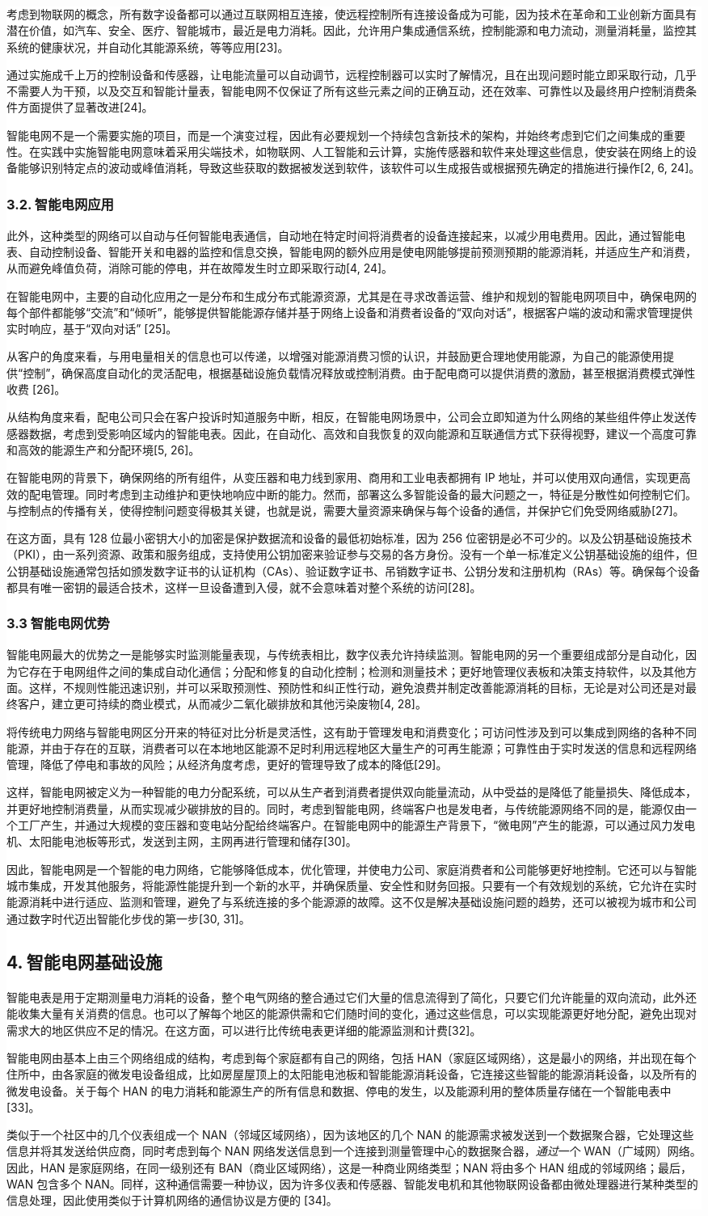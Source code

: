 考虑到物联网的概念，所有数字设备都可以通过互联网相互连接，使远程控制所有连接设备成为可能，因为技术在革命和工业创新方面具有潜在价值，如汽车、安全、医疗、智能城市，最近是电力消耗。因此，允许用户集成通信系统，控制能源和电力流动，测量消耗量，监控其系统的健康状况，并自动化其能源系统，等等应用[23]。

通过实施成千上万的控制设备和传感器，让电能流量可以自动调节，远程控制器可以实时了解情况，且在出现问题时能立即采取行动，几乎不需要人为干预，以及交互和智能计量表，智能电网不仅保证了所有这些元素之间的正确互动，还在效率、可靠性以及最终用户控制消费条件方面提供了显著改进[24]。

智能电网不是一个需要实施的项目，而是一个演变过程，因此有必要规划一个持续包含新技术的架构，并始终考虑到它们之间集成的重要性。在实践中实施智能电网意味着采用尖端技术，如物联网、人工智能和云计算，实施传感器和软件来处理这些信息，使安装在网络上的设备能够识别特定点的波动或峰值消耗，导致这些获取的数据被发送到软件，该软件可以生成报告或根据预先确定的措施进行操作[2, 6, 24]。

### 3.2\. 智能电网应用

此外，这种类型的网络可以自动与任何智能电表通信，自动地在特定时间将消费者的设备连接起来，以减少用电费用。因此，通过智能电表、自动控制设备、智能开关和电器的监控和信息交换，智能电网的额外应用是使电网能够提前预测预期的能源消耗，并适应生产和消费，从而避免峰值负荷，消除可能的停电，并在故障发生时立即采取行动[4, 24]。

在智能电网中，主要的自动化应用之一是分布和生成分布式能源资源，尤其是在寻求改善运营、维护和规划的智能电网项目中，确保电网的每个部件都能够“交流”和“倾听”，能够提供智能能源存储并基于网络上设备和消费者设备的“双向对话”，根据客户端的波动和需求管理提供实时响应，基于“双向对话” [25]。

从客户的角度来看，与用电量相关的信息也可以传递，以增强对能源消费习惯的认识，并鼓励更合理地使用能源，为自己的能源使用提供“控制”，确保高度自动化的灵活配电，根据基础设施负载情况释放或控制消费。由于配电商可以提供消费的激励，甚至根据消费模式弹性收费 [26]。

从结构角度来看，配电公司只会在客户投诉时知道服务中断，相反，在智能电网场景中，公司会立即知道为什么网络的某些组件停止发送传感器数据，考虑到受影响区域内的智能电表。因此，在自动化、高效和自我恢复的双向能源和互联通信方式下获得视野，建议一个高度可靠和高效的能源生产和分配环境[5, 26]。

在智能电网的背景下，确保网络的所有组件，从变压器和电力线到家用、商用和工业电表都拥有 IP 地址，并可以使用双向通信，实现更高效的配电管理。同时考虑到主动维护和更快地响应中断的能力。然而，部署这么多智能设备的最大问题之一，特征是分散性如何控制它们。与控制点的传播有关，使得控制问题变得极其关键，也就是说，需要大量资源来确保与每个设备的通信，并保护它们免受网络威胁[27]。

在这方面，具有 128 位最小密钥大小的加密是保护数据流和设备的最低初始标准，因为 256 位密钥是必不可少的。以及公钥基础设施技术（PKI），由一系列资源、政策和服务组成，支持使用公钥加密来验证参与交易的各方身份。没有一个单一标准定义公钥基础设施的组件，但公钥基础设施通常包括如颁发数字证书的认证机构（CAs）、验证数字证书、吊销数字证书、公钥分发和注册机构（RAs）等。确保每个设备都具有唯一密钥的最适合技术，这样一旦设备遭到入侵，就不会意味着对整个系统的访问[28]。

### 3.3 智能电网优势

智能电网最大的优势之一是能够实时监测能量表现，与传统表相比，数字仪表允许持续监测。智能电网的另一个重要组成部分是自动化，因为它存在于电网组件之间的集成自动化通信；分配和修复的自动化控制；检测和测量技术；更好地管理仪表板和决策支持软件，以及其他方面。这样，不规则性能迅速识别，并可以采取预测性、预防性和纠正性行动，避免浪费并制定改善能源消耗的目标，无论是对公司还是对最终客户，建立更可持续的商业模式，从而减少二氧化碳排放和其他污染废物[4, 28]。

将传统电力网络与智能电网区分开来的特征对比分析是灵活性，这有助于管理发电和消费变化；可访问性涉及到可以集成到网络的各种不同能源，并由于存在的互联，消费者可以在本地地区能源不足时利用远程地区大量生产的可再生能源；可靠性由于实时发送的信息和远程网络管理，降低了停电和事故的风险；从经济角度考虑，更好的管理导致了成本的降低[29]。

这样，智能电网被定义为一种智能的电力分配系统，可以从生产者到消费者提供双向能量流动，从中受益的是降低了能量损失、降低成本，并更好地控制消费量，从而实现减少碳排放的目的。同时，考虑到智能电网，终端客户也是发电者，与传统能源网络不同的是，能源仅由一个工厂产生，并通过大规模的变压器和变电站分配给终端客户。在智能电网中的能源生产背景下，“微电网”产生的能源，可以通过风力发电机、太阳能电池板等形式，发送到主网，主网再进行管理和储存[30]。

因此，智能电网是一个智能的电力网络，它能够降低成本，优化管理，并使电力公司、家庭消费者和公司能够更好地控制。它还可以与智能城市集成，开发其他服务，将能源性能提升到一个新的水平，并确保质量、安全性和财务回报。只要有一个有效规划的系统，它允许在实时能源消耗中进行适应、监测和管理，避免了与系统连接的多个能源源的故障。这不仅是解决基础设施问题的趋势，还可以被视为城市和公司通过数字时代迈出智能化步伐的第一步[30, 31]。

## 4\. 智能电网基础设施

智能电表是用于定期测量电力消耗的设备，整个电气网络的整合通过它们大量的信息流得到了简化，只要它们允许能量的双向流动，此外还能收集大量有关消费的信息。也可以了解每个地区的能源供需和它们随时间的变化，通过这些信息，可以实现能源更好地分配，避免出现对需求大的地区供应不足的情况。在这方面，可以进行比传统电表更详细的能源监测和计费[32]。

智能电网由基本上由三个网络组成的结构，考虑到每个家庭都有自己的网络，包括 HAN（家庭区域网络），这是最小的网络，并出现在每个住所中，由各家庭的微发电设备组成，比如房屋屋顶上的太阳能电池板和智能能源消耗设备，它连接这些智能的能源消耗设备，以及所有的微发电设备。关于每个 HAN 的电力消耗和能源生产的所有信息和数据、停电的发生，以及能源利用的整体质量存储在一个智能电表中[33]。

类似于一个社区中的几个仪表组成一个 NAN（邻域区域网络），因为该地区的几个 NAN 的能源需求被发送到一个数据聚合器，它处理这些信息并将其发送给供应商，同时考虑到每个 NAN 网络发送信息到一个连接到测量管理中心的数据聚合器，*通过*一个 WAN（广域网）网络。因此，HAN 是家庭网络，在同一级别还有 BAN（商业区域网络），这是一种商业网络类型；NAN 将由多个 HAN 组成的邻域网络；最后，WAN 包含多个 NAN。同样，这种通信需要一种协议，因为许多仪表和传感器、智能发电机和其他物联网设备都由微处理器进行某种类型的信息处理，因此使用类似于计算机网络的通信协议是方便的 [34]。

